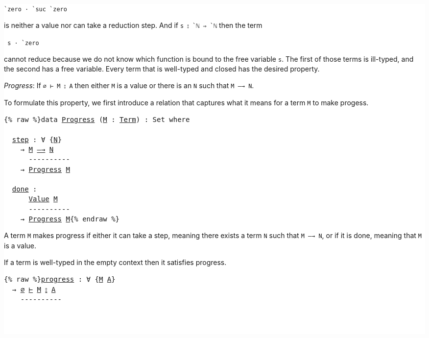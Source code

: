     `zero · `suc `zero

is neither a value nor can take a reduction step. And if `` s ⦂ `ℕ ⇒ `ℕ ``
then the term

     s · `zero

cannot reduce because we do not know which function is bound to the
free variable `s`.  The first of those terms is ill-typed, and the
second has a free variable.  Every term that is well-typed and closed
has the desired property.

_Progress_: If `∅ ⊢ M ⦂ A` then either `M` is a value or there is an `N` such
that `M —→ N`.

To formulate this property, we first introduce a relation that
captures what it means for a term `M` to make progess.
<pre class="Agda">{% raw %}<a id="7503" class="Keyword">data</a> <a id="Progress"></a><a id="7508" href="{% endraw %}{{ site.baseurl }}{% link out/plfa/Properties.md %}{% raw %}#7508" class="Datatype">Progress</a> <a id="7517" class="Symbol">(</a><a id="7518" href="{% endraw %}{{ site.baseurl }}{% link out/plfa/Properties.md %}{% raw %}#7518" class="Bound">M</a> <a id="7520" class="Symbol">:</a> <a id="7522" href="{% endraw %}{{ site.baseurl }}{% link out/plfa/Lambda.md %}{% raw %}#3780" class="Datatype">Term</a><a id="7526" class="Symbol">)</a> <a id="7528" class="Symbol">:</a> <a id="7530" class="PrimitiveType">Set</a> <a id="7534" class="Keyword">where</a>

  <a id="Progress.step"></a><a id="7543" href="{% endraw %}{{ site.baseurl }}{% link out/plfa/Properties.md %}{% raw %}#7543" class="InductiveConstructor">step</a> <a id="7548" class="Symbol">:</a> <a id="7550" class="Symbol">∀</a> <a id="7552" class="Symbol">{</a><a id="7553" href="{% endraw %}{{ site.baseurl }}{% link out/plfa/Properties.md %}{% raw %}#7553" class="Bound">N</a><a id="7554" class="Symbol">}</a>
    <a id="7560" class="Symbol">→</a> <a id="7562" href="{% endraw %}{{ site.baseurl }}{% link out/plfa/Properties.md %}{% raw %}#7518" class="Bound">M</a> <a id="7564" href="{% endraw %}{{ site.baseurl }}{% link out/plfa/Lambda.md %}{% raw %}#18895" class="Datatype Operator">—→</a> <a id="7567" href="{% endraw %}{{ site.baseurl }}{% link out/plfa/Properties.md %}{% raw %}#7553" class="Bound">N</a>
      <a id="7575" class="Comment">----------</a>
    <a id="7590" class="Symbol">→</a> <a id="7592" href="{% endraw %}{{ site.baseurl }}{% link out/plfa/Properties.md %}{% raw %}#7508" class="Datatype">Progress</a> <a id="7601" href="{% endraw %}{{ site.baseurl }}{% link out/plfa/Properties.md %}{% raw %}#7518" class="Bound">M</a>

  <a id="Progress.done"></a><a id="7606" href="{% endraw %}{{ site.baseurl }}{% link out/plfa/Properties.md %}{% raw %}#7606" class="InductiveConstructor">done</a> <a id="7611" class="Symbol">:</a>
      <a id="7619" href="{% endraw %}{{ site.baseurl }}{% link out/plfa/Lambda.md %}{% raw %}#11281" class="Datatype">Value</a> <a id="7625" href="{% endraw %}{{ site.baseurl }}{% link out/plfa/Properties.md %}{% raw %}#7518" class="Bound">M</a>
      <a id="7633" class="Comment">----------</a>
    <a id="7648" class="Symbol">→</a> <a id="7650" href="{% endraw %}{{ site.baseurl }}{% link out/plfa/Properties.md %}{% raw %}#7508" class="Datatype">Progress</a> <a id="7659" href="{% endraw %}{{ site.baseurl }}{% link out/plfa/Properties.md %}{% raw %}#7518" class="Bound">M</a>{% endraw %}</pre>
A term `M` makes progress if either it can take a step, meaning there
exists a term `N` such that `M —→ N`, or if it is done, meaning that
`M` is a value.

If a term is well-typed in the empty context then it satisfies progress.
<pre class="Agda">{% raw %}<a id="progress"></a><a id="7914" href="{% endraw %}{{ site.baseurl }}{% link out/plfa/Properties.md %}{% raw %}#7914" class="Function">progress</a> <a id="7923" class="Symbol">:</a> <a id="7925" class="Symbol">∀</a> <a id="7927" class="Symbol">{</a><a id="7928" href="{% endraw %}{{ site.baseurl }}{% link out/plfa/Properties.md %}{% raw %}#7928" class="Bound">M</a> <a id="7930" href="{% endraw %}{{ site.baseurl }}{% link out/plfa/Properties.md %}{% raw %}#7930" class="Bound">A</a><a id="7931" class="Symbol">}</a>
  <a id="7935" class="Symbol">→</a> <a id="7937" href="{% endraw %}{{ site.baseurl }}{% link out/plfa/Lambda.md %}{% raw %}#29947" class="InductiveConstructor">∅</a> <a id="7939" href="{% endraw %}{{ site.baseurl }}{% link out/plfa/Lambda.md %}{% raw %}#32089" class="Datatype Operator">⊢</a> <a id="7941" href="{% endraw %}{{ site.baseurl }}{% link out/plfa/Properties.md %}{% raw %}#7928" class="Bound">M</a> <a id="7943" href="{% endraw %}{{ site.baseurl }}{% link out/plfa/Lambda.md %}{% raw %}#32089" class="Datatype Operator">⦂</a> <a id="7945" href="{% endraw %}{{ site.baseurl }}{% link out/plfa/Properties.md %}{% raw %}#7930" class="Bound">A</a>
    <a id="7951" class="Comment">----------</a>